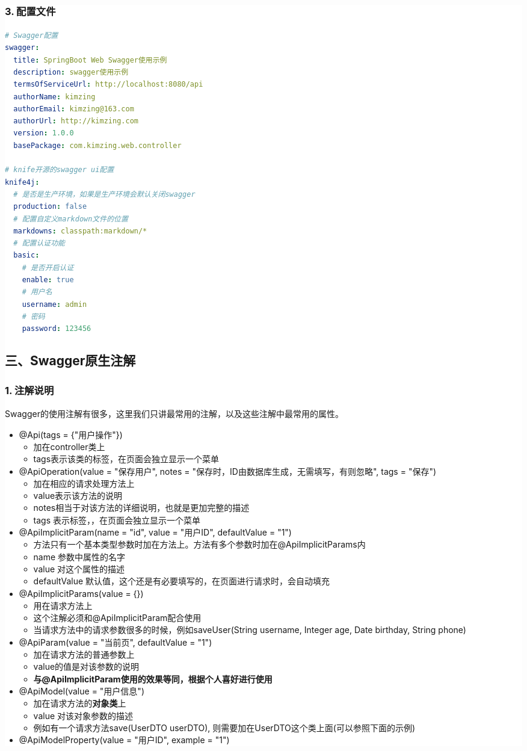 
### 3. 配置文件

```yaml
# Swagger配置
swagger:
  title: SpringBoot Web Swagger使用示例
  description: swagger使用示例
  termsOfServiceUrl: http://localhost:8080/api
  authorName: kimzing
  authorEmail: kimzing@163.com
  authorUrl: http://kimzing.com
  version: 1.0.0
  basePackage: com.kimzing.web.controller

# knife开源的swagger ui配置
knife4j:
  # 是否是生产环境，如果是生产环境会默认关闭swagger
  production: false
  # 配置自定义markdown文件的位置
  markdowns: classpath:markdown/*
  # 配置认证功能
  basic:
    # 是否开启认证
    enable: true
    # 用户名
    username: admin
    # 密码
    password: 123456
```



## 三、Swagger原生注解

### 1. 注解说明

Swagger的使用注解有很多，这里我们只讲最常用的注解，以及这些注解中最常用的属性。

- @Api(tags = {"用户操作"})
    - 加在controller类上
    - tags表示该类的标签，在页面会独立显示一个菜单
- @ApiOperation(value = "保存用户", notes = "保存时，ID由数据库生成，无需填写，有则忽略", tags = "保存")
    - 加在相应的请求处理方法上
    - value表示该方法的说明
    - notes相当于对该方法的详细说明，也就是更加完整的描述
    - tags 表示标签，，在页面会独立显示一个菜单
- @ApiImplicitParam(name = "id", value = "用户ID", defaultValue = "1")
    - 方法只有一个基本类型参数时加在方法上。方法有多个参数时加在@ApiImplicitParams内
    - name 参数中属性的名字
    - value 对这个属性的描述
    - defaultValue 默认值，这个还是有必要填写的，在页面进行请求时，会自动填充
- @ApiImplicitParams(value = {})
    - 用在请求方法上
    - 这个注解必须和@ApiImplicitParam配合使用
    - 当请求方法中的请求参数很多的时候，例如saveUser(String username, Integer age, Date birthday, String phone)
- @ApiParam(value = "当前页", defaultValue = "1")
    - 加在请求方法的普通参数上
    - value的值是对该参数的说明
    - **与@ApiImplicitParam使用的效果等同，根据个人喜好进行使用**
- @ApiModel(value = "用户信息")
    - 加在请求方法的**对象类**上
    - value 对该对象参数的描述
    - 例如有一个请求方法save(UserDTO userDTO), 则需要加在UserDTO这个类上面(可以参照下面的示例)
- @ApiModelProperty(value = "用户ID", example = "1")